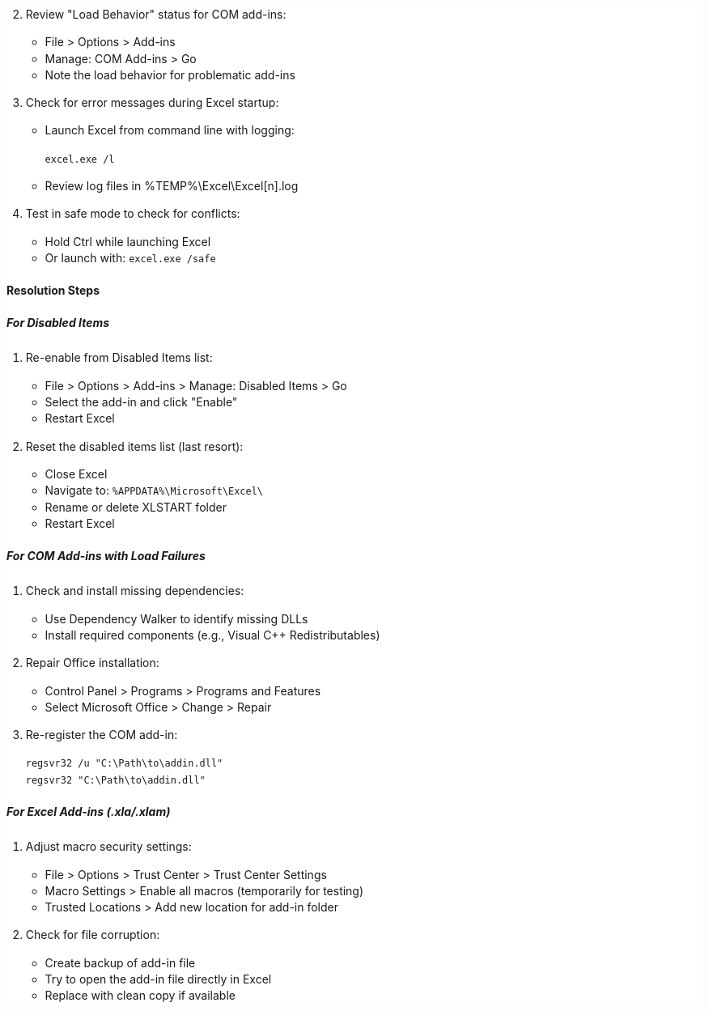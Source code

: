 2. Review "Load Behavior" status for COM add-ins:
   - File > Options > Add-ins
   - Manage: COM Add-ins > Go
   - Note the load behavior for problematic add-ins

3. Check for error messages during Excel startup:
   - Launch Excel from command line with logging:
     ```
     excel.exe /l
     ```
   - Review log files in %TEMP%\Excel\Excel[n].log

4. Test in safe mode to check for conflicts:
   - Hold Ctrl while launching Excel
   - Or launch with: `excel.exe /safe`

#### Resolution Steps

##### For Disabled Items
1. Re-enable from Disabled Items list:
   - File > Options > Add-ins > Manage: Disabled Items > Go
   - Select the add-in and click "Enable"
   - Restart Excel

2. Reset the disabled items list (last resort):
   - Close Excel
   - Navigate to: `%APPDATA%\Microsoft\Excel\`
   - Rename or delete XLSTART folder
   - Restart Excel

##### For COM Add-ins with Load Failures
1. Check and install missing dependencies:
   - Use Dependency Walker to identify missing DLLs
   - Install required components (e.g., Visual C++ Redistributables)

2. Repair Office installation:
   - Control Panel > Programs > Programs and Features
   - Select Microsoft Office > Change > Repair

3. Re-register the COM add-in:
   ```
   regsvr32 /u "C:\Path\to\addin.dll"
   regsvr32 "C:\Path\to\addin.dll"
   ```

##### For Excel Add-ins (.xla/.xlam)
1. Adjust macro security settings:
   - File > Options > Trust Center > Trust Center Settings
   - Macro Settings > Enable all macros (temporarily for testing)
   - Trusted Locations > Add new location for add-in folder

2. Check for file corruption:
   - Create backup of add-in file
   - Try to open the add-in file directly in Excel
   - Replace with clean copy if available
